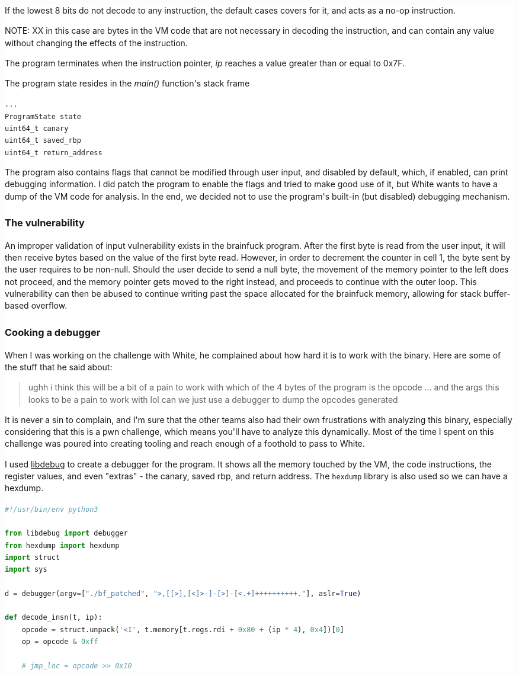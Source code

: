 If the lowest 8 bits do not decode to any instruction, the default cases covers for it, and acts as a no-op instruction.

NOTE: XX in this case are bytes in the VM code that are not necessary in decoding the instruction, and can contain any value without changing the effects of the instruction.

The program terminates when the instruction pointer, *ip* reaches a value greater than or equal to 0x7F.

The program state resides in the *main()* function's stack frame
```
...
ProgramState state
uint64_t canary
uint64_t saved_rbp
uint64_t return_address
```

The program also contains flags that cannot be modified through user input, and disabled by default, which, if enabled, can print debugging information. I did patch the program to enable the flags and tried to make good use of it, but White wants to have a dump of the VM code for analysis. In the end, we decided not to use the program's built-in (but disabled) debugging mechanism. 

### The vulnerability

An improper validation of input vulnerability exists in the brainfuck program. After the first byte is read from the user input, it will then receive bytes based on the value of the first byte read. However, in order to decrement the counter in cell 1, the byte sent by the user requires to be non-null. Should the user decide to send a null byte, the movement of the memory pointer to the left does not proceed, and the memory pointer gets moved to the right instead, and proceeds to continue with the outer loop. This vulnerability can then be abused to continue writing past the space allocated for the brainfuck memory, allowing for stack buffer-based overflow.

### Cooking a debugger

When I was working on the challenge with White, he complained about how hard it is to work with the binary. Here are some of the stuff that he said about:

> ughh i think this will be a bit of a pain to work with
> which of the 4 bytes of the program is the opcode ... and the args
> this looks to be a pain to work with lol
> can we just use a debugger to dump the opcodes generated

It is never a sin to complain, and I'm sure that the other teams also had their own frustrations with analyzing this binary, especially considering that this is a pwn challenge, which means you'll have to analyze this dynamically. Most of the time I spent on this challenge was poured into creating tooling and reach enough of a foothold to pass to White.

I used [libdebug](https://github.com/libdebug/libdebug) to create a debugger for the program. It shows all the memory touched by the VM, the code instructions, the register values, and even "extras" - the canary, saved rbp, and return address. The `hexdump` library is also used so we can have a hexdump.

```python
#!/usr/bin/env python3

from libdebug import debugger
from hexdump import hexdump
import struct
import sys

d = debugger(argv=["./bf_patched", ">,[[>],[<]>-]-[>]-[<.+]++++++++++."], aslr=True)

def decode_insn(t, ip):
    opcode = struct.unpack('<I', t.memory[t.regs.rdi + 0x80 + (ip * 4), 0x4])[0]
    op = opcode & 0xff

    # jmp_loc = opcode >> 0x10
```